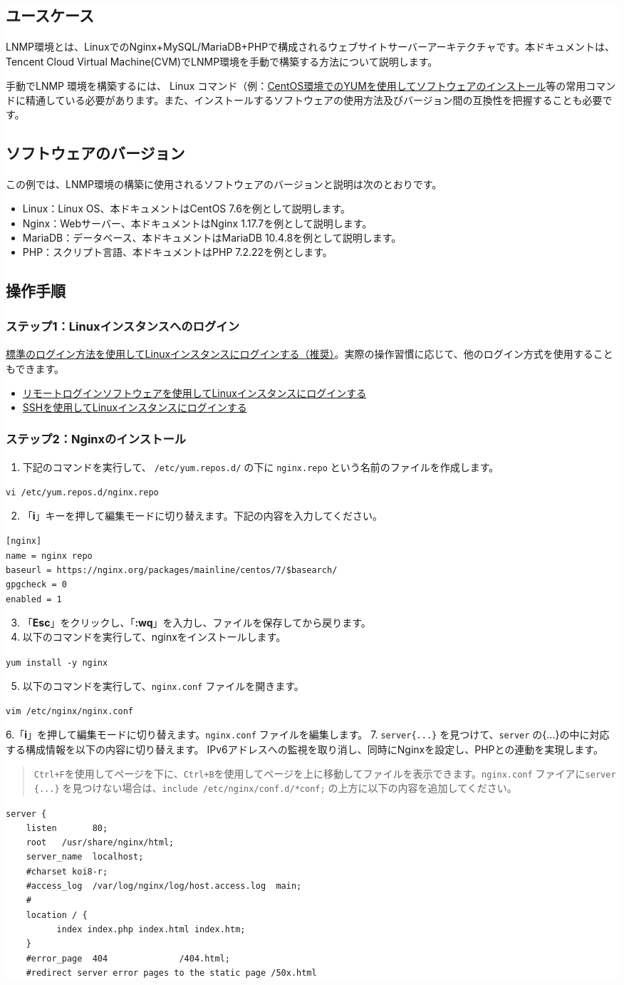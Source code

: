 ## ユースケース
LNMP環境とは、LinuxでのNginx+MySQL/MariaDB+PHPで構成されるウェブサイトサーバーアーキテクチャです。本ドキュメントは、Tencent Cloud Virtual Machine(CVM)でLNMP環境を手動で構築する方法について説明します。

手動でLNMP 環境を構築するには、 Linux コマンド（例：[CentOS環境でのYUMを使用してソフトウェアのインストール](https://cloud.tencent.com/document/product/213/2046)等の常用コマンドに精通している必要があります。また、インストールするソフトウェアの使用方法及びバージョン間の互換性を把握することも必要です。

## ソフトウェアのバージョン
この例では、LNMP環境の構築に使用されるソフトウェアのバージョンと説明は次のとおりです。
- Linux：Linux OS、本ドキュメントはCentOS 7.6を例として説明します。
- Nginx：Webサーバー、本ドキュメントはNginx 1.17.7を例として説明します。
- MariaDB：データベース、本ドキュメントはMariaDB 10.4.8を例として説明します。
- PHP：スクリプト言語、本ドキュメントはPHP 7.2.22を例とします。

## 操作手順

### ステップ1：Linuxインスタンスへのログイン
[標準のログイン方法を使用してLinuxインスタンスにログインする（推奨）](https://cloud.tencent.com/document/product/213/5436)。実際の操作習慣に応じて、他のログイン方式を使用することもできます。
- [リモートログインソフトウェアを使用してLinuxインスタンスにログインする](https://cloud.tencent.com/document/product/213/35699)
- [SSHを使用してLinuxインスタンスにログインする](https://cloud.tencent.com/document/product/213/35700)

### ステップ2：Nginxのインストール
1. 下記のコマンドを実行して、 `/etc/yum.repos.d/` の下に `nginx.repo` という名前のファイルを作成します。
```
vi /etc/yum.repos.d/nginx.repo
```
2. 「**i**」キーを押して編集モードに切り替えます。下記の内容を入力してください。
```
[nginx] 
name = nginx repo 
baseurl = https://nginx.org/packages/mainline/centos/7/$basearch/ 
gpgcheck = 0 
enabled = 1
```
3.  「**Esc**」をクリックし、「**:wq**」を入力し、ファイルを保存してから戻ります。
4. 以下のコマンドを実行して、nginxをインストールします。
```
yum install -y nginx
```
5. 以下のコマンドを実行して、`nginx.conf` ファイルを開きます。
```
vim /etc/nginx/nginx.conf
```
6.「**i**」を押して編集モードに切り替えます。`nginx.conf` ファイルを編集します。
7. `server{...}` を見つけて、`server` の{...}の中に対応する構成情報を以下の内容に切り替えます。
IPv6アドレスへの監視を取り消し、同時にNginxを設定し、PHPとの連動を実現します。
> `Ctrl+F`を使用してページを下に、`Ctrl+B`を使用してページを上に移動してファイルを表示できます。`nginx.conf` ファイアに`server{...}` を見つけない場合は、`include /etc/nginx/conf.d/*conf;` の上方に以下の内容を追加してください。
>
```
server {
	listen       80;
	root   /usr/share/nginx/html;
	server_name  localhost;
	#charset koi8-r;
	#access_log  /var/log/nginx/log/host.access.log  main;
	#
	location / {
		  index index.php index.html index.htm;
	}
	#error_page  404              /404.html;
	#redirect server error pages to the static page /50x.html
```